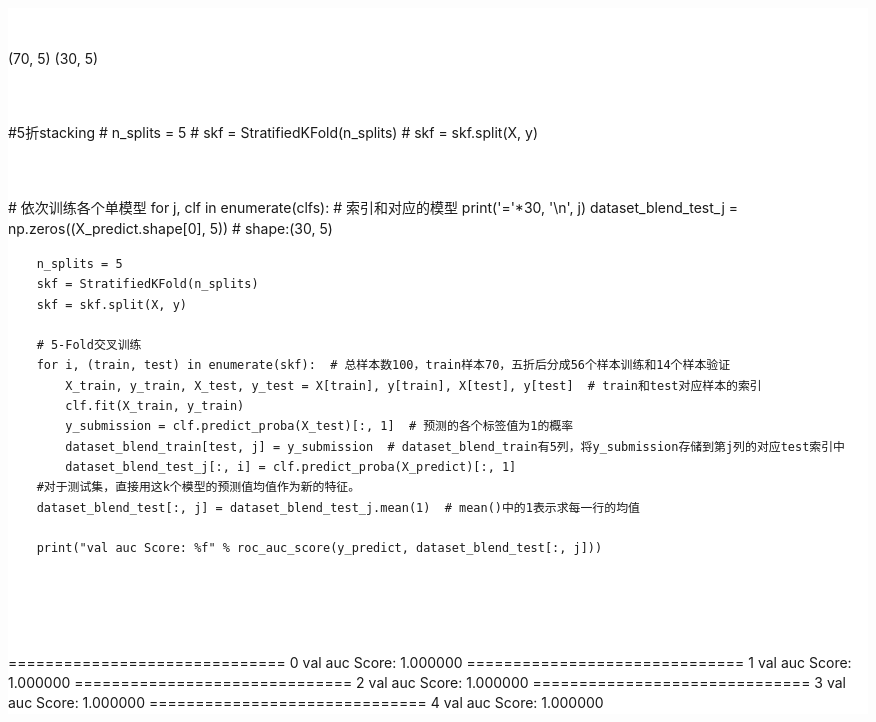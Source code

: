 
​    
​    
    (70, 5)
    (30, 5)


​    
​    
    #5折stacking
    # n_splits = 5
    # skf = StratifiedKFold(n_splits)
    # skf = skf.split(X, y)


​    
​    
    # 依次训练各个单模型
    for j, clf in enumerate(clfs):  # 索引和对应的模型
        print('='*30, '\n', j)
        dataset_blend_test_j = np.zeros((X_predict.shape[0], 5))  # shape:(30, 5)
    
        n_splits = 5
        skf = StratifiedKFold(n_splits)
        skf = skf.split(X, y)
    
        # 5-Fold交叉训练
        for i, (train, test) in enumerate(skf):  # 总样本数100，train样本70，五折后分成56个样本训练和14个样本验证 
            X_train, y_train, X_test, y_test = X[train], y[train], X[test], y[test]  # train和test对应样本的索引
            clf.fit(X_train, y_train)
            y_submission = clf.predict_proba(X_test)[:, 1]  # 预测的各个标签值为1的概率
            dataset_blend_train[test, j] = y_submission  # dataset_blend_train有5列，将y_submission存储到第j列的对应test索引中
            dataset_blend_test_j[:, i] = clf.predict_proba(X_predict)[:, 1]
        #对于测试集，直接用这k个模型的预测值均值作为新的特征。
        dataset_blend_test[:, j] = dataset_blend_test_j.mean(1)  # mean()中的1表示求每一行的均值
    
        print("val auc Score: %f" % roc_auc_score(y_predict, dataset_blend_test[:, j]))


​    
​    
​    
​    
    ============================== 
     0
    val auc Score: 1.000000
    ============================== 
     1
    val auc Score: 1.000000
    ============================== 
     2
    val auc Score: 1.000000
    ============================== 
     3
    val auc Score: 1.000000
    ============================== 
     4
    val auc Score: 1.000000
